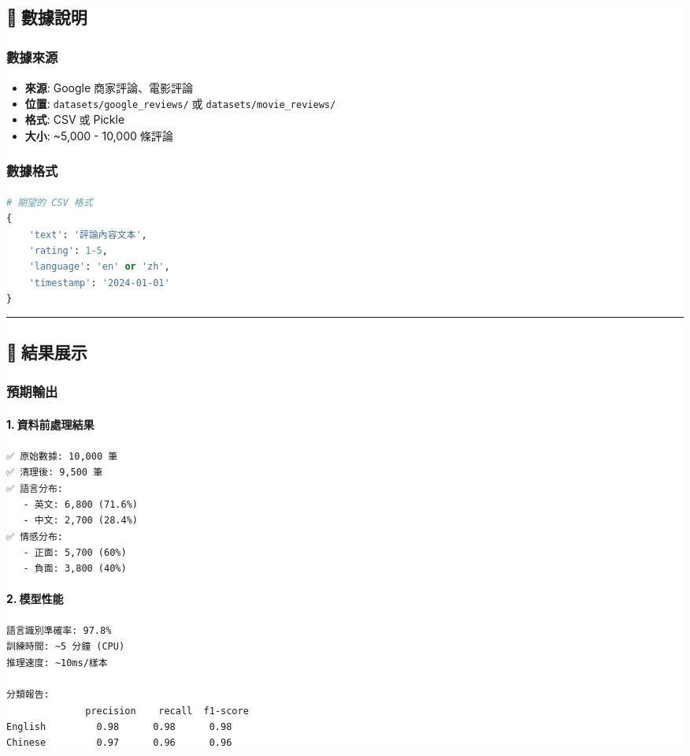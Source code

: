 
## 📁 數據說明

### 數據來源
- **來源**: Google 商家評論、電影評論
- **位置**: `datasets/google_reviews/` 或 `datasets/movie_reviews/`
- **格式**: CSV 或 Pickle
- **大小**: ~5,000 - 10,000 條評論

### 數據格式

```python
# 期望的 CSV 格式
{
    'text': '評論內容文本',
    'rating': 1-5,
    'language': 'en' or 'zh',
    'timestamp': '2024-01-01'
}
```

---

## 🎨 結果展示

### 預期輸出

#### 1. 資料前處理結果
```
✅ 原始數據: 10,000 筆
✅ 清理後: 9,500 筆
✅ 語言分布:
   - 英文: 6,800 (71.6%)
   - 中文: 2,700 (28.4%)
✅ 情感分布:
   - 正面: 5,700 (60%)
   - 負面: 3,800 (40%)
```

#### 2. 模型性能
```
語言識別準確率: 97.8%
訓練時間: ~5 分鐘 (CPU)
推理速度: ~10ms/樣本

分類報告:
              precision    recall  f1-score
English         0.98      0.98      0.98
Chinese         0.97      0.96      0.96
```
